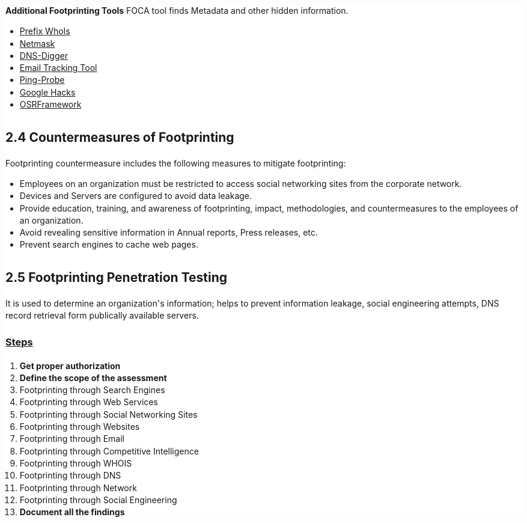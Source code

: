 **Additional Footprinting Tools**
FOCA tool finds Metadata and other hidden information.

- [Prefix WhoIs](http://pwhois.org)
- [Netmask](http://www.phenoelit.org)
- [DNS-Digger](http://www.dnsdigger.com)
- [Email Tracking Tool](http://www.filley.com)
- [Ping-Probe](http://www.ping-probe.com)
- [Google Hacks](http://code.google.com)
- [OSRFramework](https://github.com/i3visio/osrframework)


## 2.4 Countermeasures of Footprinting

Footprinting countermeasure includes the following measures to mitigate footprinting:
- Employees on an organization must be restricted to access social
networking sites from the corporate network.
- Devices and Servers are configured to avoid data leakage.
- Provide education, training, and awareness of footprinting, impact, methodologies, and countermeasures to the employees of an organization.
- Avoid revealing sensitive information in Annual reports, Press releases,
etc.
- Prevent search engines to cache web pages.

## 2.5 Footprinting Penetration Testing

It is used to determine an organization's information; helps to prevent information leakage, social engineering attempts, DNS record retrieval form publically available servers.

### <u>Steps</u>

1. **Get proper authorization**
2. **Define the scope of the assessment**
3. Footprinting through Search Engines
4. Footprinting through Web Services
5. Footprinting through Social Networking Sites
6. Footprinting through Websites
7. Footprinting through Email
8. Footprinting through Competitive Intelligence
9. Footprinting through WHOIS
10. Footprinting through DNS
11. Footprinting through Network
12. Footprinting through Social Engineering
13. **Document all the findings**